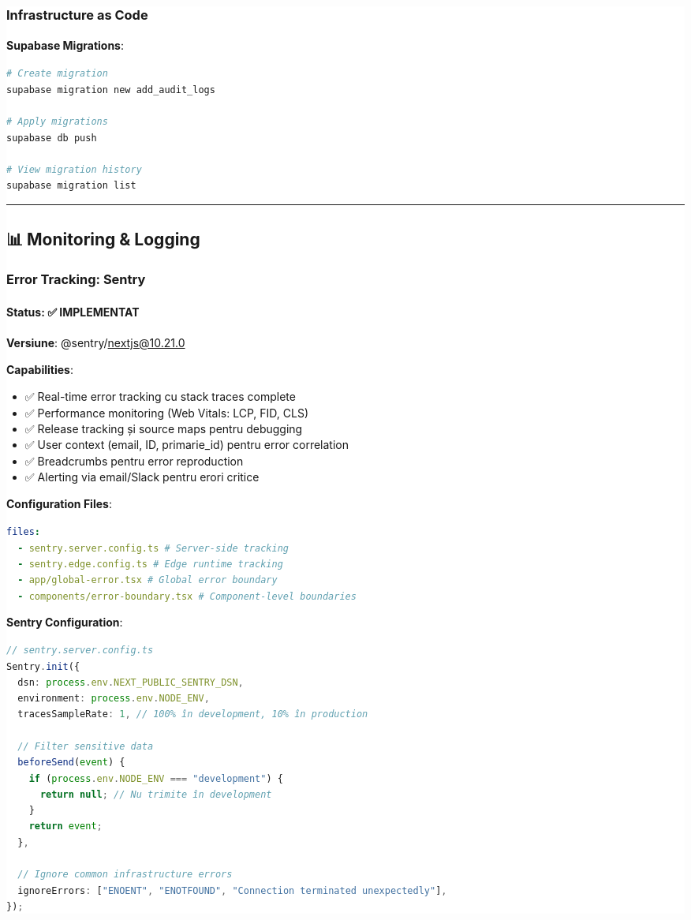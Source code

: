 ### Infrastructure as Code

**Supabase Migrations**:

```bash
# Create migration
supabase migration new add_audit_logs

# Apply migrations
supabase db push

# View migration history
supabase migration list
```

---

## 📊 Monitoring & Logging

### Error Tracking: Sentry

#### Status: ✅ IMPLEMENTAT

**Versiune**: @sentry/nextjs@10.21.0

**Capabilities**:

- ✅ Real-time error tracking cu stack traces complete
- ✅ Performance monitoring (Web Vitals: LCP, FID, CLS)
- ✅ Release tracking și source maps pentru debugging
- ✅ User context (email, ID, primarie_id) pentru error correlation
- ✅ Breadcrumbs pentru error reproduction
- ✅ Alerting via email/Slack pentru erori critice

**Configuration Files**:

```yaml
files:
  - sentry.server.config.ts # Server-side tracking
  - sentry.edge.config.ts # Edge runtime tracking
  - app/global-error.tsx # Global error boundary
  - components/error-boundary.tsx # Component-level boundaries
```

**Sentry Configuration**:

```typescript
// sentry.server.config.ts
Sentry.init({
  dsn: process.env.NEXT_PUBLIC_SENTRY_DSN,
  environment: process.env.NODE_ENV,
  tracesSampleRate: 1, // 100% în development, 10% în production

  // Filter sensitive data
  beforeSend(event) {
    if (process.env.NODE_ENV === "development") {
      return null; // Nu trimite în development
    }
    return event;
  },

  // Ignore common infrastructure errors
  ignoreErrors: ["ENOENT", "ENOTFOUND", "Connection terminated unexpectedly"],
});
```
